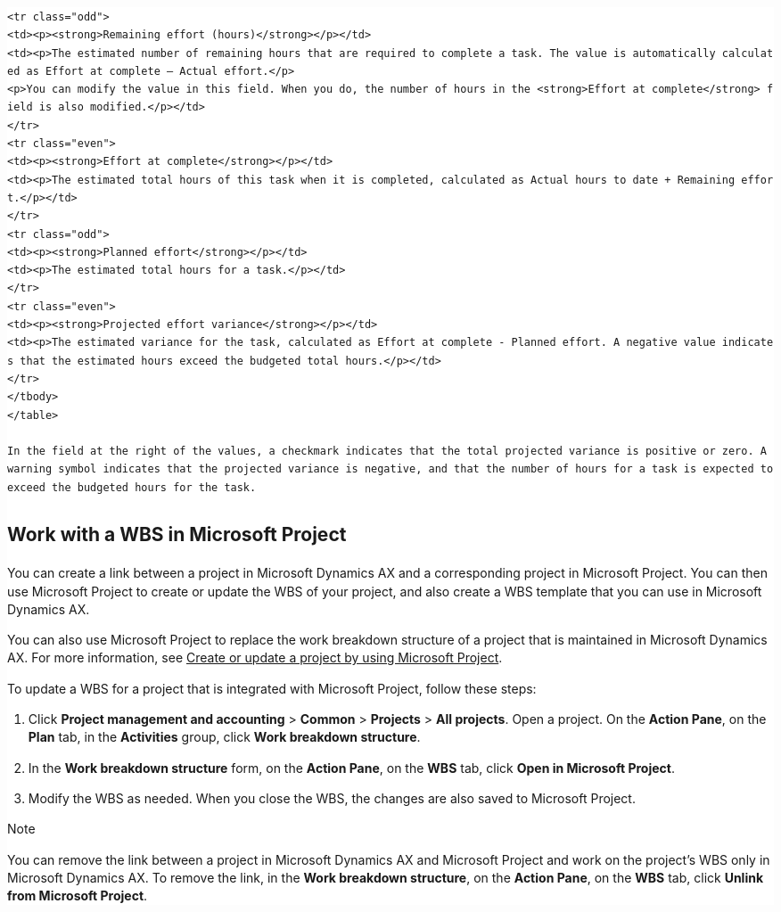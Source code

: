     <tr class="odd">
    <td><p><strong>Remaining effort (hours)</strong></p></td>
    <td><p>The estimated number of remaining hours that are required to complete a task. The value is automatically calculated as Effort at complete – Actual effort.</p>
    <p>You can modify the value in this field. When you do, the number of hours in the <strong>Effort at complete</strong> field is also modified.</p></td>
    </tr>
    <tr class="even">
    <td><p><strong>Effort at complete</strong></p></td>
    <td><p>The estimated total hours of this task when it is completed, calculated as Actual hours to date + Remaining effort.</p></td>
    </tr>
    <tr class="odd">
    <td><p><strong>Planned effort</strong></p></td>
    <td><p>The estimated total hours for a task.</p></td>
    </tr>
    <tr class="even">
    <td><p><strong>Projected effort variance</strong></p></td>
    <td><p>The estimated variance for the task, calculated as Effort at complete - Planned effort. A negative value indicates that the estimated hours exceed the budgeted total hours.</p></td>
    </tr>
    </tbody>
    </table>
    
    In the field at the right of the values, a checkmark indicates that the total projected variance is positive or zero. A warning symbol indicates that the projected variance is negative, and that the number of hours for a task is expected to exceed the budgeted hours for the task.

## Work with a WBS in Microsoft Project

You can create a link between a project in Microsoft Dynamics AX and a corresponding project in Microsoft Project. You can then use Microsoft Project to create or update the WBS of your project, and also create a WBS template that you can use in Microsoft Dynamics AX.

You can also use Microsoft Project to replace the work breakdown structure of a project that is maintained in Microsoft Dynamics AX. For more information, see [Create or update a project by using Microsoft Project](create-or-update-a-project-by-using-microsoft-project.md).

To update a WBS for a project that is integrated with Microsoft Project, follow these steps:

1.  Click **Project management and accounting** \> **Common** \> **Projects** \> **All projects**. Open a project. On the **Action Pane**, on the **Plan** tab, in the **Activities** group, click **Work breakdown structure**.

2.  In the **Work breakdown structure** form, on the **Action Pane**, on the **WBS** tab, click **Open in Microsoft Project**.

3.  Modify the WBS as needed. When you close the WBS, the changes are also saved to Microsoft Project.


> [!NOTE]
> <P>You can remove the link between a project in Microsoft Dynamics AX and Microsoft Project and work on the project’s WBS only in Microsoft Dynamics AX. To remove the link, in the <STRONG>Work breakdown structure</STRONG>, on the <STRONG>Action Pane</STRONG>, on the <STRONG>WBS</STRONG> tab, click <STRONG>Unlink from Microsoft Project</STRONG>.</P>
